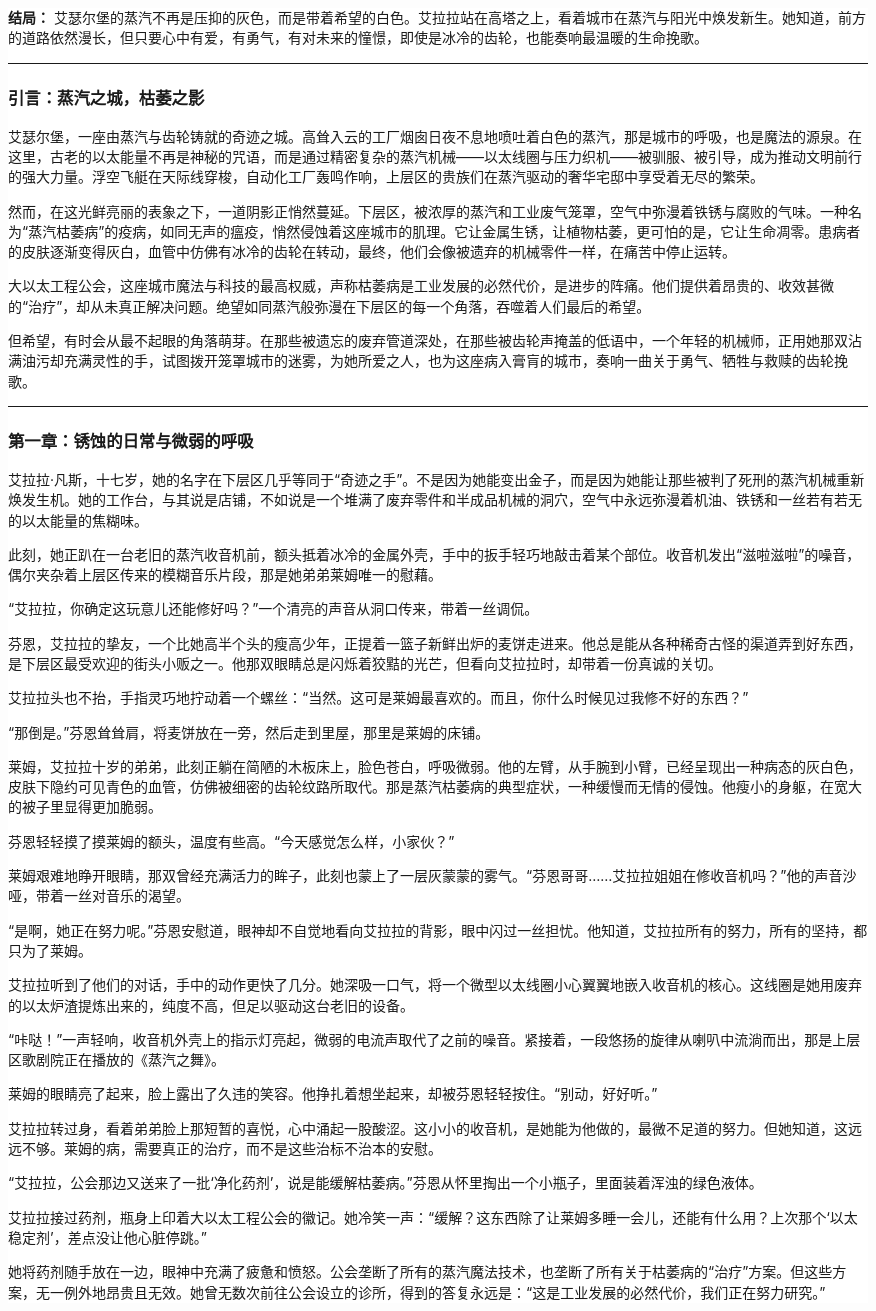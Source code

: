 **结局：**
艾瑟尔堡的蒸汽不再是压抑的灰色，而是带着希望的白色。艾拉拉站在高塔之上，看着城市在蒸汽与阳光中焕发新生。她知道，前方的道路依然漫长，但只要心中有爱，有勇气，有对未来的憧憬，即使是冰冷的齿轮，也能奏响最温暖的生命挽歌。

---

### **引言：蒸汽之城，枯萎之影**

艾瑟尔堡，一座由蒸汽与齿轮铸就的奇迹之城。高耸入云的工厂烟囱日夜不息地喷吐着白色的蒸汽，那是城市的呼吸，也是魔法的源泉。在这里，古老的以太能量不再是神秘的咒语，而是通过精密复杂的蒸汽机械——以太线圈与压力织机——被驯服、被引导，成为推动文明前行的强大力量。浮空飞艇在天际线穿梭，自动化工厂轰鸣作响，上层区的贵族们在蒸汽驱动的奢华宅邸中享受着无尽的繁荣。

然而，在这光鲜亮丽的表象之下，一道阴影正悄然蔓延。下层区，被浓厚的蒸汽和工业废气笼罩，空气中弥漫着铁锈与腐败的气味。一种名为“蒸汽枯萎病”的疫病，如同无声的瘟疫，悄然侵蚀着这座城市的肌理。它让金属生锈，让植物枯萎，更可怕的是，它让生命凋零。患病者的皮肤逐渐变得灰白，血管中仿佛有冰冷的齿轮在转动，最终，他们会像被遗弃的机械零件一样，在痛苦中停止运转。

大以太工程公会，这座城市魔法与科技的最高权威，声称枯萎病是工业发展的必然代价，是进步的阵痛。他们提供着昂贵的、收效甚微的“治疗”，却从未真正解决问题。绝望如同蒸汽般弥漫在下层区的每一个角落，吞噬着人们最后的希望。

但希望，有时会从最不起眼的角落萌芽。在那些被遗忘的废弃管道深处，在那些被齿轮声掩盖的低语中，一个年轻的机械师，正用她那双沾满油污却充满灵性的手，试图拨开笼罩城市的迷雾，为她所爱之人，也为这座病入膏肓的城市，奏响一曲关于勇气、牺牲与救赎的齿轮挽歌。

---

### **第一章：锈蚀的日常与微弱的呼吸**

艾拉拉·凡斯，十七岁，她的名字在下层区几乎等同于“奇迹之手”。不是因为她能变出金子，而是因为她能让那些被判了死刑的蒸汽机械重新焕发生机。她的工作台，与其说是店铺，不如说是一个堆满了废弃零件和半成品机械的洞穴，空气中永远弥漫着机油、铁锈和一丝若有若无的以太能量的焦糊味。

此刻，她正趴在一台老旧的蒸汽收音机前，额头抵着冰冷的金属外壳，手中的扳手轻巧地敲击着某个部位。收音机发出“滋啦滋啦”的噪音，偶尔夹杂着上层区传来的模糊音乐片段，那是她弟弟莱姆唯一的慰藉。

“艾拉拉，你确定这玩意儿还能修好吗？”一个清亮的声音从洞口传来，带着一丝调侃。

芬恩，艾拉拉的挚友，一个比她高半个头的瘦高少年，正提着一篮子新鲜出炉的麦饼走进来。他总是能从各种稀奇古怪的渠道弄到好东西，是下层区最受欢迎的街头小贩之一。他那双眼睛总是闪烁着狡黠的光芒，但看向艾拉拉时，却带着一份真诚的关切。

艾拉拉头也不抬，手指灵巧地拧动着一个螺丝：“当然。这可是莱姆最喜欢的。而且，你什么时候见过我修不好的东西？”

“那倒是。”芬恩耸耸肩，将麦饼放在一旁，然后走到里屋，那里是莱姆的床铺。

莱姆，艾拉拉十岁的弟弟，此刻正躺在简陋的木板床上，脸色苍白，呼吸微弱。他的左臂，从手腕到小臂，已经呈现出一种病态的灰白色，皮肤下隐约可见青色的血管，仿佛被细密的齿轮纹路所取代。那是蒸汽枯萎病的典型症状，一种缓慢而无情的侵蚀。他瘦小的身躯，在宽大的被子里显得更加脆弱。

芬恩轻轻摸了摸莱姆的额头，温度有些高。“今天感觉怎么样，小家伙？”

莱姆艰难地睁开眼睛，那双曾经充满活力的眸子，此刻也蒙上了一层灰蒙蒙的雾气。“芬恩哥哥……艾拉拉姐姐在修收音机吗？”他的声音沙哑，带着一丝对音乐的渴望。

“是啊，她正在努力呢。”芬恩安慰道，眼神却不自觉地看向艾拉拉的背影，眼中闪过一丝担忧。他知道，艾拉拉所有的努力，所有的坚持，都只为了莱姆。

艾拉拉听到了他们的对话，手中的动作更快了几分。她深吸一口气，将一个微型以太线圈小心翼翼地嵌入收音机的核心。这线圈是她用废弃的以太炉渣提炼出来的，纯度不高，但足以驱动这台老旧的设备。

“咔哒！”一声轻响，收音机外壳上的指示灯亮起，微弱的电流声取代了之前的噪音。紧接着，一段悠扬的旋律从喇叭中流淌而出，那是上层区歌剧院正在播放的《蒸汽之舞》。

莱姆的眼睛亮了起来，脸上露出了久违的笑容。他挣扎着想坐起来，却被芬恩轻轻按住。“别动，好好听。”

艾拉拉转过身，看着弟弟脸上那短暂的喜悦，心中涌起一股酸涩。这小小的收音机，是她能为他做的，最微不足道的努力。但她知道，这远远不够。莱姆的病，需要真正的治疗，而不是这些治标不治本的安慰。

“艾拉拉，公会那边又送来了一批‘净化药剂’，说是能缓解枯萎病。”芬恩从怀里掏出一个小瓶子，里面装着浑浊的绿色液体。

艾拉拉接过药剂，瓶身上印着大以太工程公会的徽记。她冷笑一声：“缓解？这东西除了让莱姆多睡一会儿，还能有什么用？上次那个‘以太稳定剂’，差点没让他心脏停跳。”

她将药剂随手放在一边，眼神中充满了疲惫和愤怒。公会垄断了所有的蒸汽魔法技术，也垄断了所有关于枯萎病的“治疗”方案。但这些方案，无一例外地昂贵且无效。她曾无数次前往公会设立的诊所，得到的答复永远是：“这是工业发展的必然代价，我们正在努力研究。”
